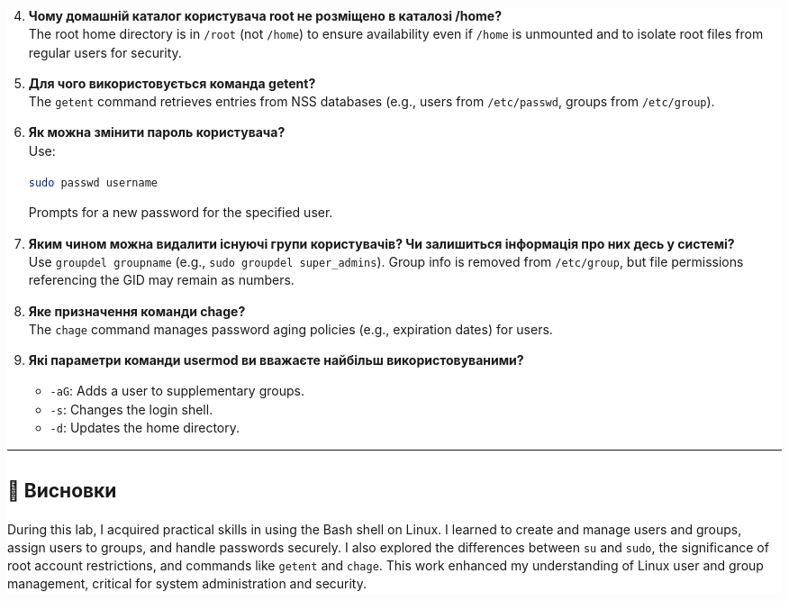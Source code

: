 4. **Чому домашній каталог користувача root не розміщено в каталозі /home?**  
   The root home directory is in `/root` (not `/home`) to ensure availability even if `/home` is unmounted and to isolate root files from regular users for security.

5. **Для чого використовується команда getent?**  
   The `getent` command retrieves entries from NSS databases (e.g., users from `/etc/passwd`, groups from `/etc/group`).

6. **Як можна змінити пароль користувача?**  
   Use:  
   ```bash
   sudo passwd username
   ```
   Prompts for a new password for the specified user.

7. **Яким чином можна видалити існуючі групи користувачів? Чи залишиться інформація про них десь у системі?**  
   Use `groupdel groupname` (e.g., `sudo groupdel super_admins`). Group info is removed from `/etc/group`, but file permissions referencing the GID may remain as numbers.

8. **Яке призначення команди chage?**  
   The `chage` command manages password aging policies (e.g., expiration dates) for users.

9. **Які параметри команди usermod ви вважаєте найбільш використовуваними?**  
   - `-aG`: Adds a user to supplementary groups.  
   - `-s`: Changes the login shell.  
   - `-d`: Updates the home directory.

---

## 🏁 **Висновки**

During this lab, I acquired practical skills in using the Bash shell on Linux. I learned to create and manage users and groups, assign users to groups, and handle passwords securely. I also explored the differences between `su` and `sudo`, the significance of root account restrictions, and commands like `getent` and `chage`. This work enhanced my understanding of Linux user and group management, critical for system administration and security.
